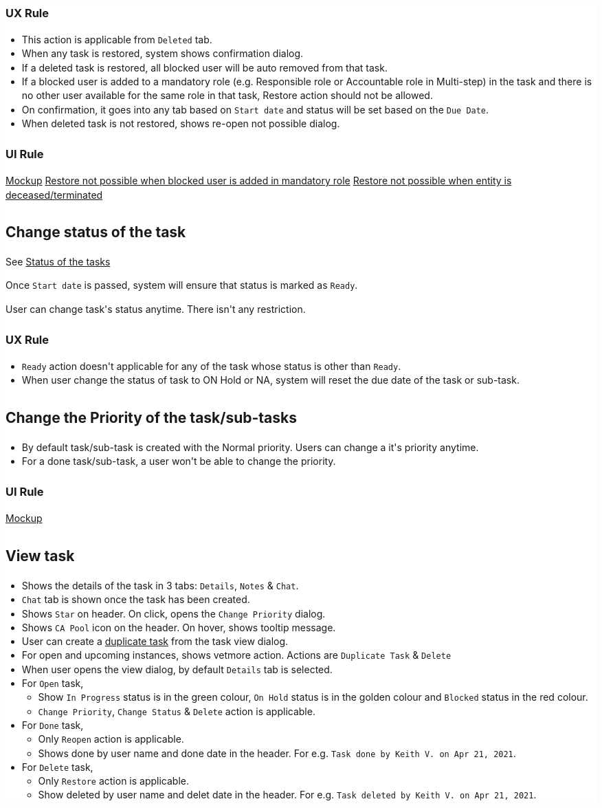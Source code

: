 ### UX Rule
- This action is applicable from `Deleted` tab.
- When any task is restored, system shows confirmation dialog.
- If a deleted task is restored, all blocked user will be auto removed from that task.
- If a blocked user is added to a mandatory role (e.g. Responsible role or Accountable role in Multi-step) in the task and there is no other user available for the same role in that task, Restore action should not be allowed.
- On confirmation, it goes into any tab based on `Start date` and status will be set based on the `Due Date`.
- When deleted task is not restored, shows re-open not possible dialog.

### UI Rule
[Mockup](https://drive.google.com/file/d/1pEFvVMgBtnmxgV8T_wGjzsxmhLUGJq7m/view?usp=sharing)
[Restore not possible when blocked user is added in mandatory role](https://drive.google.com/file/d/1ixKGOc26wEfaHpiTzM1KE1UvpAVTb8rN/view?usp=sharing)
[Restore not possible when entity is deceased/terminated](https://drive.google.com/file/d/1njCKUQ8mYBmy_ZjZduxFFUEXXaO9zgtQ/view?usp=sharing)


## Change status of the task

See [Status of the tasks](./overview#status)

Once `Start date` is passed, system will ensure that status is marked as `Ready`.

User can change task's status anytime. There isn't any restriction.

### UX Rule
- `Ready` action doesn't applicable for any of the task whose status is other than `Ready`.
- When user change the status of task to ON Hold or NA, system will reset the due date of the task or sub-task.

## Change the Priority of the task/sub-tasks
- By default task/sub-task is created with the Normal priority. Users can change a it's priority anytime. 
- For a done task/sub-task, a user won't be able to change the priority. 

### UI Rule
[Mockup](https://drive.google.com/drive/u/0/folders/15REKYy3f7UcHMi6Ocue_Cu2zR5M-EsN-)

## View task

- Shows the details of the task in 3 tabs: `Details`, `Notes` & `Chat`.
- `Chat` tab is shown once the task has been created.
- Shows `Star` on header. On click, opens the `Change Priority` dialog.
- Shows `CA Pool` icon on the header. On hover, shows tooltip message.
- User can create a [duplicate task](./duplicate-task.md#overview) from the task view dialog. 
- For open and upcoming instances, shows vetmore action. Actions are `Duplicate Task` & `Delete` 
- When user opens the view dialog, by default `Details` tab is selected.
- For `Open` task,
  - Show `In Progress` status is in the green colour, `On Hold` status is in the golden colour and `Blocked` status in the red colour.
  - `Change Priority`, `Change Status` & `Delete` action is applicable.
- For `Done` task, 
  - Only `Reopen` action is applicable.
  - Shows done by user name and done date in the header. For e.g. `Task done by Keith V. on Apr 21, 2021`.
- For `Delete` task,
  - Only `Restore` action is applicable.
  - Show deleted by user name and delet date in the header. For e.g. `Task deleted by Keith V. on Apr 21, 2021`.